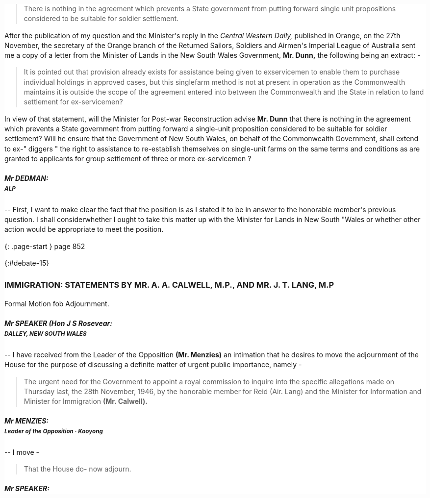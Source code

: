   >There is nothing in the agreement which prevents a State government from putting forward single unit propositions considered to be suitable for soldier settlement. 

After the publication of my question and the Minister's reply in the  *Central Western Daily,*  published in Orange, on the 27th November, the secretary of the Orange branch of the Returned Sailors, Soldiers and Airmen's Imperial League of Australia sent me a copy of a letter from the Minister of Lands in the New South Wales Government,  **Mr. Dunn,**  the following being an extract: - 

  >It is pointed out that provision already exists for assistance being given to exservicemen to enable them to purchase individual holdings in approved cases, but this singlefarm method is not at present in operation as the Commonwealth maintains it is outside the scope of the agreement entered into between the Commonwealth and the State in relation to land settlement for ex-servicemen? 

In view of that statement, will the Minister for Post-war Reconstruction advise  **Mr. Dunn**  that there is nothing in the agreement which prevents a State government from putting forward a single-unit proposition considered to be suitable for soldier settlement? Will he ensure that the Government of New South Wales, on behalf of the Commonwealth Government, shall extend to ex-" diggers " the right to assistance to re-establish themselves on single-unit farms on the same terms and conditions as are granted to applicants for group settlement of three or more ex-servicemen ? 

##### Mr DEDMAN:<br><small class="text-muted">ALP</small>

-- First, I want to make clear the fact that the position is as I stated it to be in answer to the honorable member's previous question. I shall considerwhether I ought to take  this matter up with the Minister for Lands in New South "Wales or whether other action would be appropriate to meet the position. 

{: .page-start }
page 852

{:#debate-15}
### IMMIGRATION: STATEMENTS BY MR. A. A. CALWELL, M.P., AND MR. J. T. LANG, M.P

Formal Motion fob Adjournment. 

##### Mr SPEAKER (Hon J S Rosevear:<br><small class="text-muted">DALLEY, NEW SOUTH WALES</small>

-- I have received from the Leader of the Opposition  **(Mr. Menzies)**  an intimation that he desires to move the adjournment of the House for the purpose of discussing a definite matter of urgent public importance, namely - 

  >The urgent need for the Government to appoint a royal commission to inquire into the specific allegations made on Thursday last, the 28th November, 1946, by the honorable member for Reid (Air. Lang) and the Minister for Information and Minister for Immigration  **(Mr. Calwell).** 

##### Mr MENZIES:<br><small class="text-muted">Leader of the Opposition &middot; Kooyong</small>

-- I move - 

  >That the House do- now adjourn. 

##### Mr SPEAKER:

